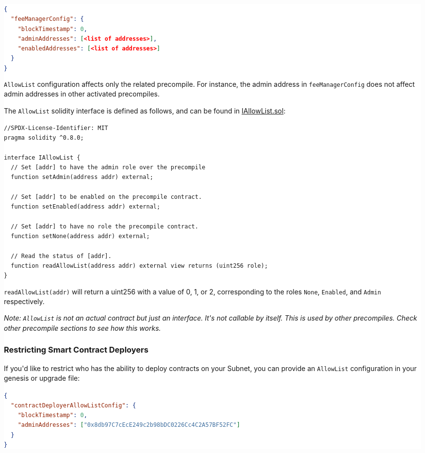 ```json
{
  "feeManagerConfig": {
    "blockTimestamp": 0,
    "adminAddresses": [<list of addresses>],
    "enabledAddresses": [<list of addresses>]
  }
}
```

`AllowList` configuration affects only the related precompile. For instance, the admin address in
`feeManagerConfig` does not affect admin addresses in other activated precompiles.

The `AllowList` solidity interface is defined as follows, and can be found in [IAllowList.sol](https://github.com/ava-labs/subnet-evm/blob/5faabfeaa021a64c2616380ed2d6ec0a96c8f96d/contract-examples/contracts/IAllowList.sol):

```solidity
//SPDX-License-Identifier: MIT
pragma solidity ^0.8.0;

interface IAllowList {
  // Set [addr] to have the admin role over the precompile
  function setAdmin(address addr) external;

  // Set [addr] to be enabled on the precompile contract.
  function setEnabled(address addr) external;

  // Set [addr] to have no role the precompile contract.
  function setNone(address addr) external;

  // Read the status of [addr].
  function readAllowList(address addr) external view returns (uint256 role);
}
```

`readAllowList(addr)` will return a uint256 with a value of 0, 1, or 2, corresponding to the roles
`None`, `Enabled`, and `Admin` respectively.

_Note: `AllowList` is not an actual contract but just an interface. It's not callable by itself._
_This is used by other precompiles. Check other precompile sections to see how this works._

### Restricting Smart Contract Deployers

If you'd like to restrict who has the ability to deploy contracts on your
Subnet, you can provide an `AllowList` configuration in your genesis or upgrade file:

```json
{
  "contractDeployerAllowListConfig": {
    "blockTimestamp": 0,
    "adminAddresses": ["0x8db97C7cEcE249c2b98bDC0226Cc4C2A57BF52FC"]
  }
}
```
